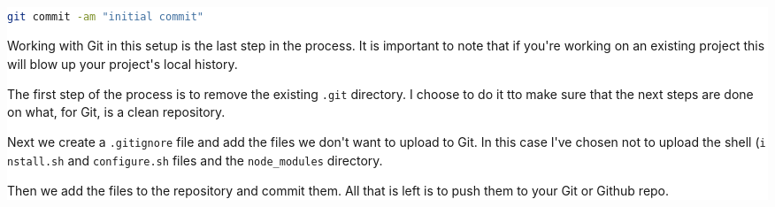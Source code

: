 ```bash
git commit -am "initial commit"
```

Working with Git in this setup is the last step in the process. It is important to note that if you're working on an existing project this will blow up your project's local history.

The first step of the process is to remove the existing `.git` directory. I choose to do it tto make sure that the next steps are done on what, for Git, is a clean repository.

Next we create a `.gitignore` file and add the files we don't want to upload to Git. In this case I've chosen not to upload the shell (`install.sh` and `configure.sh` files and the `node_modules` directory.

Then we add the files to the repository and commit them. All that is left is to push them to your Git or Github repo.

